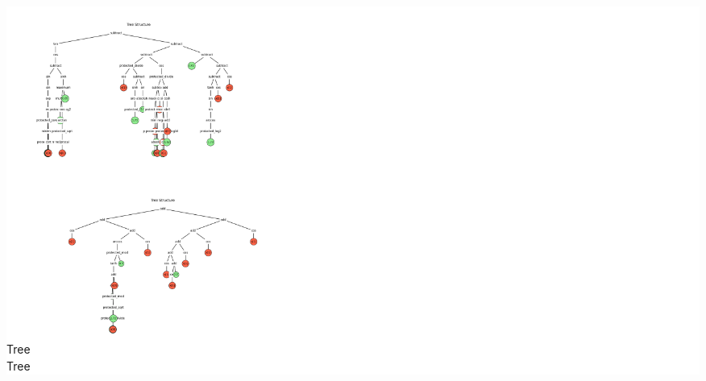 <tr><td><img src='ds4_GP_run2_tree.png' width='320'><br>Tree</td><td><img src='ds4_MC_run2_tree.png' width='320'><br>Tree</td></tr>